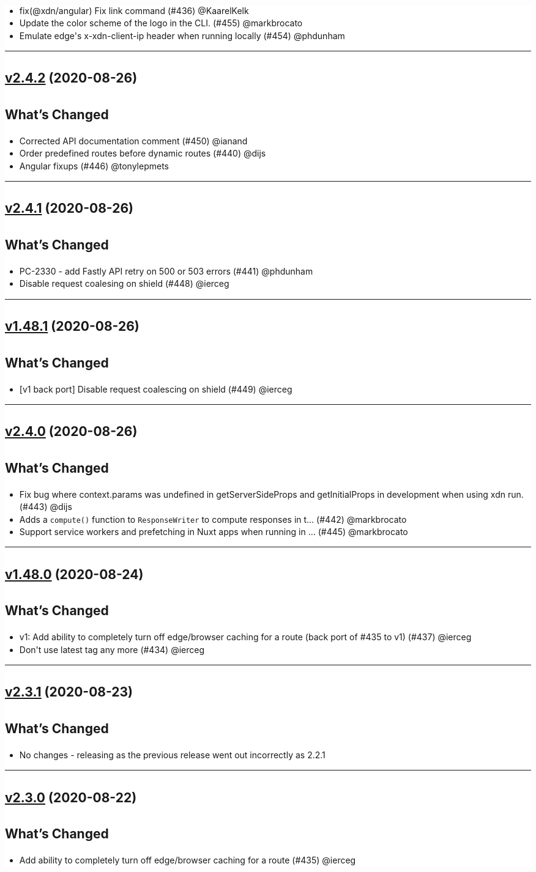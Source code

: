 * fix(@xdn/angular) Fix link command (#436) @KaarelKelk
* Update the color scheme of the logo in the CLI. (#455) @markbrocato
* Emulate edge's x-xdn-client-ip header when running locally (#454) @phdunham
---
## [v2.4.2](https://github.com/moovweb/xdn/releases/tag/v2.4.2) (2020-08-26)
## What’s Changed
* Corrected API documentation comment (#450) @ianand
* Order predefined routes before dynamic routes (#440) @dijs
* Angular fixups (#446) @tonylepmets
---
## [v2.4.1](https://github.com/moovweb/xdn/releases/tag/v2.4.1) (2020-08-26)
## What’s Changed
* PC-2330 - add Fastly API retry on 500 or 503 errors (#441) @phdunham
* Disable request coalesing on shield (#448) @ierceg
---
## [v1.48.1](https://github.com/moovweb/xdn/releases/tag/v1.48.1) (2020-08-26)
## What’s Changed
* [v1 back port] Disable request coalescing on shield (#449) @ierceg
---
## [v2.4.0](https://github.com/moovweb/xdn/releases/tag/v2.4.0) (2020-08-26)
## What’s Changed
* Fix bug where context.params was undefined in getServerSideProps and getInitialProps in development when using xdn run.  (#443) @dijs
* Adds a `compute()` function to `ResponseWriter` to compute responses in t… (#442) @markbrocato
* Support service workers and prefetching in Nuxt apps when running in … (#445) @markbrocato
---
## [v1.48.0](https://github.com/moovweb/xdn/releases/tag/v1.48.0) (2020-08-24)
## What’s Changed
* v1: Add ability to completely turn off edge/browser caching for a route (back port of #435 to v1) (#437) @ierceg
* Don't use latest tag any more (#434) @ierceg
---
## [v2.3.1](https://github.com/moovweb/xdn/releases/tag/v2.3.1) (2020-08-23)
## What’s Changed
* No changes - releasing as the previous release went out incorrectly as 2.2.1
---
## [v2.3.0](https://github.com/moovweb/xdn/releases/tag/v2.3.0) (2020-08-22)
## What’s Changed
* Add ability to completely turn off edge/browser caching for a route (#435) @ierceg